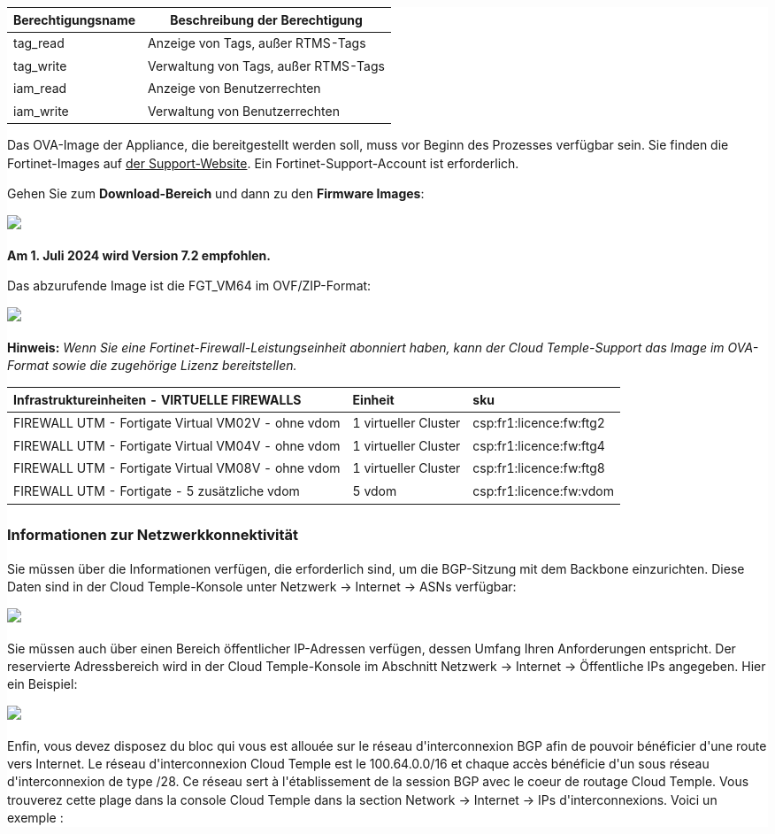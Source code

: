 | Berechtigungsname                              | Beschreibung der Berechtigung                                                                                                   |
| ---------------------------------------------- | ------------------------------------------------------------------------------------------------------------------------------ |
| tag_read                                       | Anzeige von Tags, außer RTMS-Tags                                                                                              |
| tag_write                                      | Verwaltung von Tags, außer RTMS-Tags                                                                                           |
| iam_read                                       | Anzeige von Benutzerrechten                                                                                                    |
| iam_write                                      | Verwaltung von Benutzerrechten                                                                                                 |

Das OVA-Image der Appliance, die bereitgestellt werden soll, muss vor Beginn des Prozesses verfügbar sein. Sie finden die Fortinet-Images auf [der Support-Website](https://support.fortinet.com/welcome/). Ein Fortinet-Support-Account ist erforderlich.

Gehen Sie zum **Download-Bereich** und dann zu den **Firmware Images**:

<img src={fortiSupport} />

**Am 1. Juli 2024 wird Version 7.2 empfohlen.**

Das abzurufende Image ist die FGT_VM64 im OVF/ZIP-Format:

<img src={fortiSupportVm01} />

**Hinweis:** *Wenn Sie eine Fortinet-Firewall-Leistungseinheit abonniert haben, kann der Cloud Temple-Support das Image im OVA-Format sowie die zugehörige Lizenz bereitstellen.*

| Infrastruktureinheiten - VIRTUELLE FIREWALLS          | Einheit             | sku                     |
| :--------------------------------------------------- | :----------------- | :---------------------- |
| FIREWALL UTM - Fortigate Virtual VM02V - ohne vdom   | 1 virtueller Cluster | csp:fr1:licence:fw:ftg2 |
| FIREWALL UTM - Fortigate Virtual VM04V - ohne vdom   | 1 virtueller Cluster | csp:fr1:licence:fw:ftg4 |
| FIREWALL UTM - Fortigate Virtual VM08V - ohne vdom   | 1 virtueller Cluster | csp:fr1:licence:fw:ftg8 |
| FIREWALL UTM - Fortigate - 5 zusätzliche vdom        | 5 vdom              | csp:fr1:licence:fw:vdom |

### Informationen zur Netzwerkkonnektivität

Sie müssen über die Informationen verfügen, die erforderlich sind, um die BGP-Sitzung mit dem Backbone einzurichten. Diese Daten sind in der Cloud Temple-Konsole unter Netzwerk → Internet → ASNs verfügbar:

<img src={asn} />

Sie müssen auch über einen Bereich öffentlicher IP-Adressen verfügen, dessen Umfang Ihren Anforderungen entspricht. Der reservierte Adressbereich wird in der Cloud Temple-Konsole im Abschnitt Netzwerk → Internet → Öffentliche IPs angegeben. Hier ein Beispiel:

<img src={ipsPub} />

Enfin, vous devez disposez du bloc qui vous est allouée sur le réseau d'interconnexion BGP afin de pouvoir bénéficier d'une route vers Internet. Le réseau d'interconnexion Cloud Temple est le 100.64.0.0/16 et chaque accès bénéficie d'un sous réseau d'interconnexion de type /28. Ce réseau sert à l'établissement de la session BGP avec le coeur de routage Cloud Temple. Vous trouverez cette plage dans la console Cloud Temple dans la section Network → Internet → IPs d'interconnexions. Voici un exemple :
